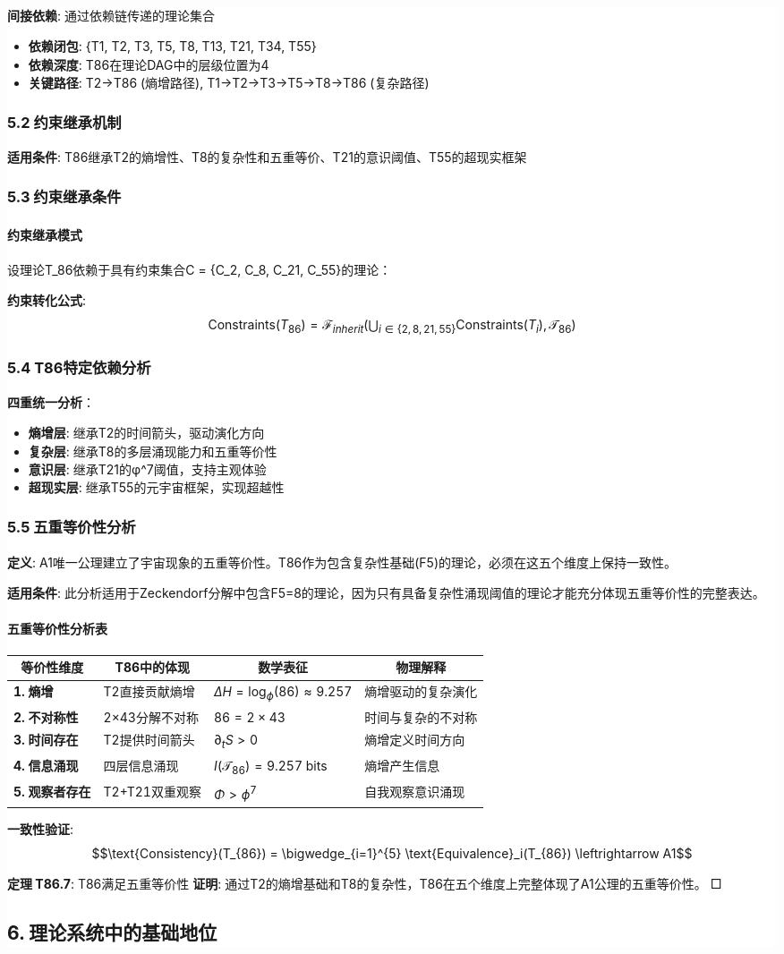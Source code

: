 **间接依赖**: 通过依赖链传递的理论集合
- **依赖闭包**: {T1, T2, T3, T5, T8, T13, T21, T34, T55}
- **依赖深度**: T86在理论DAG中的层级位置为4
- **关键路径**: T2→T86 (熵增路径), T1→T2→T3→T5→T8→T86 (复杂路径)

### 5.2 约束继承机制
**适用条件**: T86继承T2的熵增性、T8的复杂性和五重等价、T21的意识阈值、T55的超现实框架

### 5.3 约束继承条件

#### 约束继承模式
设理论T_86依赖于具有约束集合C = {C_2, C_8, C_21, C_55}的理论：

**约束转化公式**:
$$\text{Constraints}(T_{86}) = \mathcal{F}_{inherit}(\bigcup_{i \in \{2,8,21,55\}} \text{Constraints}(T_i), \mathcal{T}_{86})$$

### 5.4 T86特定依赖分析

**四重统一分析**：
- **熵增层**: 继承T2的时间箭头，驱动演化方向
- **复杂层**: 继承T8的多层涌现能力和五重等价性
- **意识层**: 继承T21的φ^7阈值，支持主观体验
- **超现实层**: 继承T55的元宇宙框架，实现超越性

### 5.5 五重等价性分析

**定义**: A1唯一公理建立了宇宙现象的五重等价性。T86作为包含复杂性基础(F5)的理论，必须在这五个维度上保持一致性。

**适用条件**: 此分析适用于Zeckendorf分解中包含F5=8的理论，因为只有具备复杂性涌现阈值的理论才能充分体现五重等价性的完整表达。

#### 五重等价性分析表
| 等价性维度 | T86中的体现 | 数学表征 | 物理解释 |
|------------|------------|----------|----------|
| **1. 熵增** | T2直接贡献熵增 | $\Delta H = \log_\phi(86) \approx 9.257$ | 熵增驱动的复杂演化 |
| **2. 不对称性** | 2×43分解不对称 | $86 = 2 \times 43$ | 时间与复杂的不对称 |
| **3. 时间存在** | T2提供时间箭头 | $\partial_t S > 0$ | 熵增定义时间方向 |
| **4. 信息涌现** | 四层信息涌现 | $I(\mathcal{T}_{86}) = 9.257$ bits | 熵增产生信息 |
| **5. 观察者存在** | T2+T21双重观察 | $\Phi > \phi^7$ | 自我观察意识涌现 |

**一致性验证**:
$$\text{Consistency}(T_{86}) = \bigwedge_{i=1}^{5} \text{Equivalence}_i(T_{86}) \leftrightarrow A1$$

**定理 T86.7**: T86满足五重等价性
**证明**: 
通过T2的熵增基础和T8的复杂性，T86在五个维度上完整体现了A1公理的五重等价性。
□

## 6. 理论系统中的基础地位
